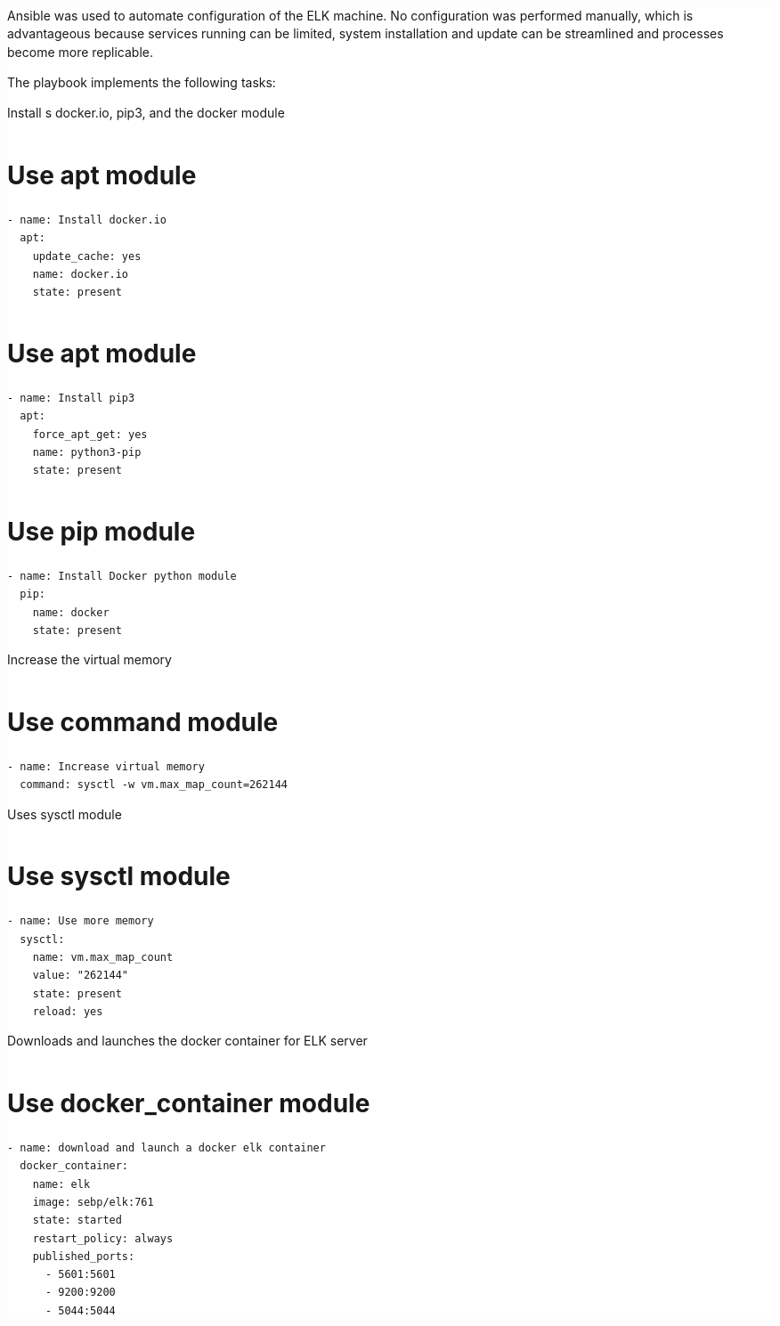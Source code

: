 Ansible was used to automate configuration of the ELK machine. No configuration was performed manually, which is advantageous because services running can be limited, system installation and update can be streamlined and processes become more replicable. 

The playbook implements the following tasks:

 Install s docker.io, pip3, and the docker module
  # Use apt module
    - name: Install docker.io
      apt:
        update_cache: yes
        name: docker.io
        state: present

  # Use apt module
    - name: Install pip3
      apt:
        force_apt_get: yes
        name: python3-pip
        state: present

  # Use pip module
    - name: Install Docker python module
      pip:
        name: docker
        state: present

Increase the virtual memory 
# Use command module
    - name: Increase virtual memory
      command: sysctl -w vm.max_map_count=262144

 Uses sysctl module 
  # Use sysctl module
    - name: Use more memory
      sysctl:
        name: vm.max_map_count
        value: "262144"
        state: present
        reload: yes

Downloads and launches the docker container for ELK server 

# Use docker_container module
    - name: download and launch a docker elk container
      docker_container:
        name: elk
        image: sebp/elk:761
        state: started
        restart_policy: always
        published_ports:
          - 5601:5601
          - 9200:9200
          - 5044:5044
